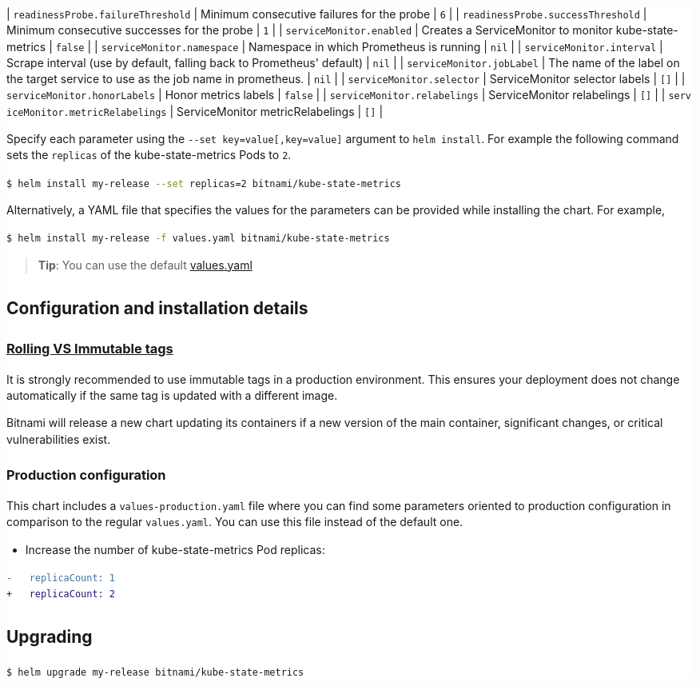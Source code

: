 | `readinessProbe.failureThreshold`            | Minimum consecutive failures for the probe                                                                    | `6`                                                        |
| `readinessProbe.successThreshold`            | Minimum consecutive successes for the probe                                                                   | `1`                                                        |
| `serviceMonitor.enabled`                     | Creates a ServiceMonitor to monitor kube-state-metrics                                                        | `false`                                                    |
| `serviceMonitor.namespace`                   | Namespace in which Prometheus is running                                                                      | `nil`                                                      |
| `serviceMonitor.interval`                    | Scrape interval (use by default, falling back to Prometheus' default)                                         | `nil`                                                      |
| `serviceMonitor.jobLabel`                    | The name of the label on the target service to use as the job name in prometheus.                             | `nil`                                                      |
| `serviceMonitor.selector`                    | ServiceMonitor selector labels                                                                                | `[]`                                                       |
| `serviceMonitor.honorLabels`                 | Honor metrics labels                                                                                          | `false`                                                    |
| `serviceMonitor.relabelings`                 | ServiceMonitor relabelings                                                                                    | `[]`                                                       |
| `serviceMonitor.metricRelabelings`           | ServiceMonitor metricRelabelings                                                                              | `[]`                                                       |

Specify each parameter using the `--set key=value[,key=value]` argument to `helm install`. For example the following command sets the `replicas` of the kube-state-metrics Pods to `2`.

```bash
$ helm install my-release --set replicas=2 bitnami/kube-state-metrics
```

Alternatively, a YAML file that specifies the values for the parameters can be provided while installing the chart. For example,

```bash
$ helm install my-release -f values.yaml bitnami/kube-state-metrics
```

> **Tip**: You can use the default [values.yaml](values.yaml)

## Configuration and installation details

### [Rolling VS Immutable tags](https://docs.bitnami.com/containers/how-to/understand-rolling-tags-containers/)

It is strongly recommended to use immutable tags in a production environment. This ensures your deployment does not change automatically if the same tag is updated with a different image.

Bitnami will release a new chart updating its containers if a new version of the main container, significant changes, or critical vulnerabilities exist.

### Production configuration

This chart includes a `values-production.yaml` file where you can find some parameters oriented to production configuration in comparison to the regular `values.yaml`. You can use this file instead of the default one.

- Increase the number of kube-state-metrics Pod replicas:

```diff
-   replicaCount: 1
+   replicaCount: 2
```

## Upgrading

```bash
$ helm upgrade my-release bitnami/kube-state-metrics
```
